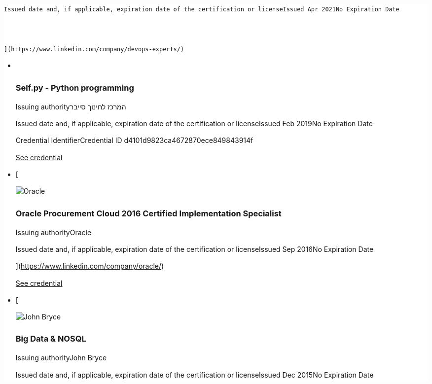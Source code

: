     Issued date and, if applicable, expiration date of the certification or licenseIssued Apr 2021No Expiration Date
    
    
    
    ](https://www.linkedin.com/company/devops-experts/)
    
-   [](https://www.linkedin.com/in/yaki-kimhi-978ba244/edit/forms/certification/1466849559/?profileFormEntryPoint=PROFILE_SECTION)
    
    ![המרכז לחינוך סייבר](data:image/gif;base64,R0lGODlhAQABAIAAAAAAAP///yH5BAEAAAAALAAAAAABAAEAAAIBRAA7)
    
    ### Self.py - Python programming
    
    Issuing authorityהמרכז לחינוך סייבר
    
    Issued date and, if applicable, expiration date of the certification or licenseIssued Feb 2019No Expiration Date
    
    Credential IdentifierCredential ID d4101d9823ca4672870ece849843914f
    
    [See credential](https://campus.gov.il/certificates/d4101d9823ca4672870ece849843914f)
    
-   [](https://www.linkedin.com/in/yaki-kimhi-978ba244/edit/forms/certification/1991836803/?profileFormEntryPoint=PROFILE_SECTION)
    
    [
    
    ![Oracle](https://media-exp1.licdn.com/dms/image/C560BAQG1QEQ426NXTw/company-logo_100_100/0/1634297700659?e=1643846400&v=beta&t=ekvnM7vloMUMgIzG9hxul8Sg5j161Gjke_7jKQnL7UA)
    
    ### Oracle Procurement Cloud 2016 Certified Implementation Specialist
    
    Issuing authorityOracle
    
    Issued date and, if applicable, expiration date of the certification or licenseIssued Sep 2016No Expiration Date
    
    
    
    ](https://www.linkedin.com/company/oracle/)
    
    [See credential](https://www.youracclaim.com/badges/e4929179-0d56-4903-b9f5-4b1680ccacdd/linked_in_profile)
    
-   [](https://www.linkedin.com/in/yaki-kimhi-978ba244/edit/forms/certification/1229757287/?profileFormEntryPoint=PROFILE_SECTION)
    
    [
    
    ![John Bryce](https://media-exp1.licdn.com/dms/image/C4D0BAQGAWGE-R6R6MA/company-logo_100_100/0/1543493470563?e=1643846400&v=beta&t=PlV488esr74HjN5VPKpq9Wifuo6T-oo_m4PSdl5u63k)
    
    ### Big Data & NOSQL
    
    Issuing authorityJohn Bryce
    
    Issued date and, if applicable, expiration date of the certification or licenseIssued Dec 2015No Expiration Date
    